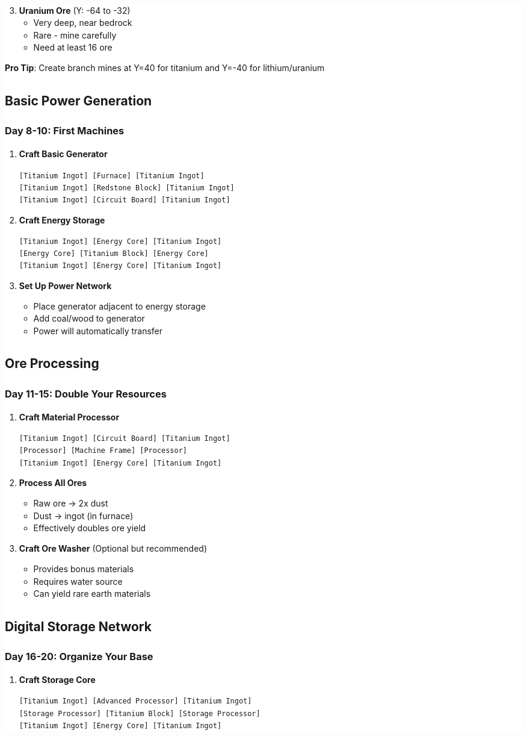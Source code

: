3. **Uranium Ore** (Y: -64 to -32)
   - Very deep, near bedrock
   - Rare - mine carefully
   - Need at least 16 ore

**Pro Tip**: Create branch mines at Y=40 for titanium and Y=-40 for lithium/uranium

## Basic Power Generation

### Day 8-10: First Machines
1. **Craft Basic Generator**
   ```
   [Titanium Ingot] [Furnace] [Titanium Ingot]
   [Titanium Ingot] [Redstone Block] [Titanium Ingot]
   [Titanium Ingot] [Circuit Board] [Titanium Ingot]
   ```

2. **Craft Energy Storage**
   ```
   [Titanium Ingot] [Energy Core] [Titanium Ingot]
   [Energy Core] [Titanium Block] [Energy Core]
   [Titanium Ingot] [Energy Core] [Titanium Ingot]
   ```

3. **Set Up Power Network**
   - Place generator adjacent to energy storage
   - Add coal/wood to generator
   - Power will automatically transfer

## Ore Processing

### Day 11-15: Double Your Resources
1. **Craft Material Processor**
   ```
   [Titanium Ingot] [Circuit Board] [Titanium Ingot]
   [Processor] [Machine Frame] [Processor]
   [Titanium Ingot] [Energy Core] [Titanium Ingot]
   ```

2. **Process All Ores**
   - Raw ore → 2x dust
   - Dust → ingot (in furnace)
   - Effectively doubles ore yield

3. **Craft Ore Washer** (Optional but recommended)
   - Provides bonus materials
   - Requires water source
   - Can yield rare earth materials

## Digital Storage Network

### Day 16-20: Organize Your Base
1. **Craft Storage Core**
   ```
   [Titanium Ingot] [Advanced Processor] [Titanium Ingot]
   [Storage Processor] [Titanium Block] [Storage Processor]
   [Titanium Ingot] [Energy Core] [Titanium Ingot]
   ```
